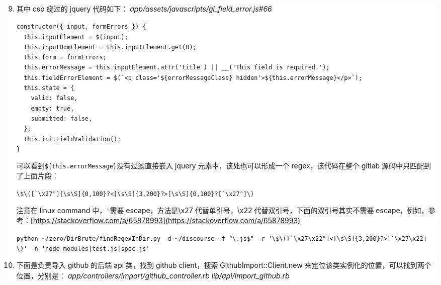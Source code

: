 9. 其中 csp 绕过的 jquery 代码如下：
   _app/assets/javascripts/gl_field_error.js#66_
   ```
   constructor({ input, formErrors }) {
     this.inputElement = $(input);
     this.inputDomElement = this.inputElement.get(0);
     this.form = formErrors;
     this.errorMessage = this.inputElement.attr('title') || __('This field is required.');
     this.fieldErrorElement = $(`<p class='${errorMessageClass} hidden'>${this.errorMessage}</p>`);
     this.state = {
       valid: false,
       empty: true,
       submitted: false,
     };
     this.initFieldValidation();
   }
   ```
   可以看到`${this.errorMessage}`没有过滤直接嵌入 jquery 元素中，该处也可以形成一个 regex，该代码在整个 gitlab 源码中只匹配到了上面片段：
   ```
   \$\([`\x27"][\s\S]{0,100}?<[\s\S]{3,200}?>[\s\S]{0,100}?[`\x27"]\)
   ```
   注意在 linux command 中，`'`需要 escape，方法是\x27 代替单引号，\x22 代替双引号，下面的双引号其实不需要 escape，例如，参考：[https://stackoverflow.com/a/65878993](https://stackoverflow.com/a/65878993)
   ```
   python ~/zero/DirBrute/findRegexInDir.py -d ~/discourse -f "\.js$" -r '\$\([`\x27\x22"]<[\s\S]{3,200}?>[`\x27\x22]\)' -n 'node_modules|test.js|spec.js'
   ```
10. 下面是负责导入 github 的后端 api 类，找到 github client，搜索 GithubImport::Client.new 来定位该类实例化的位置，可以找到两个位置，分别是：
    _app/controllers/import/github_controller.rb_
    _lib/api/import_github.rb_
